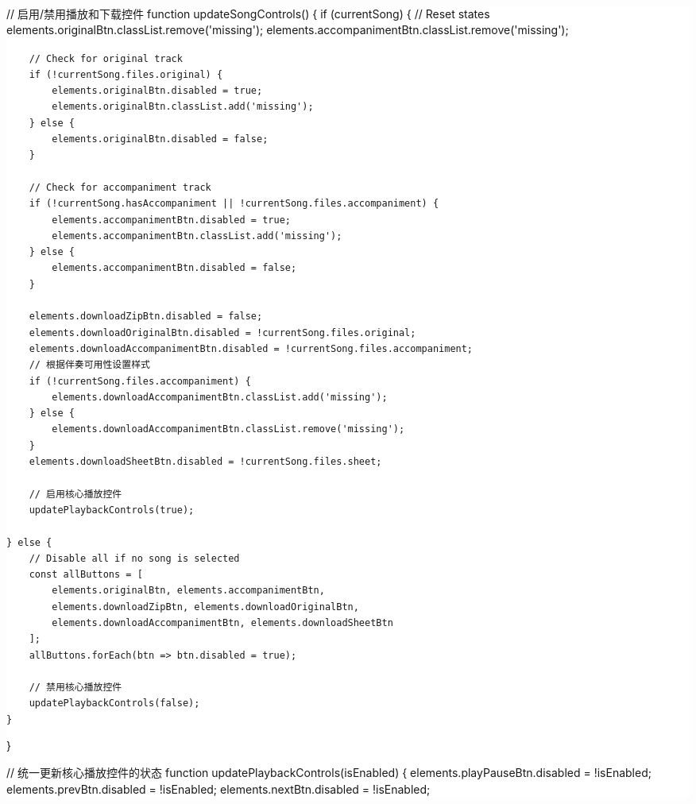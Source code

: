 // 启用/禁用播放和下载控件
function updateSongControls() {
    if (currentSong) {
        // Reset states
        elements.originalBtn.classList.remove('missing');
        elements.accompanimentBtn.classList.remove('missing');

        // Check for original track
        if (!currentSong.files.original) {
            elements.originalBtn.disabled = true;
            elements.originalBtn.classList.add('missing');
        } else {
            elements.originalBtn.disabled = false;
        }

        // Check for accompaniment track
        if (!currentSong.hasAccompaniment || !currentSong.files.accompaniment) {
            elements.accompanimentBtn.disabled = true;
            elements.accompanimentBtn.classList.add('missing');
        } else {
            elements.accompanimentBtn.disabled = false;
        }

        elements.downloadZipBtn.disabled = false;
        elements.downloadOriginalBtn.disabled = !currentSong.files.original;
        elements.downloadAccompanimentBtn.disabled = !currentSong.files.accompaniment;
        // 根据伴奏可用性设置样式
        if (!currentSong.files.accompaniment) {
            elements.downloadAccompanimentBtn.classList.add('missing');
        } else {
            elements.downloadAccompanimentBtn.classList.remove('missing');
        }
        elements.downloadSheetBtn.disabled = !currentSong.files.sheet;

        // 启用核心播放控件
        updatePlaybackControls(true);

    } else {
        // Disable all if no song is selected
        const allButtons = [
            elements.originalBtn, elements.accompanimentBtn,
            elements.downloadZipBtn, elements.downloadOriginalBtn,
            elements.downloadAccompanimentBtn, elements.downloadSheetBtn
        ];
        allButtons.forEach(btn => btn.disabled = true);
        
        // 禁用核心播放控件
        updatePlaybackControls(false);
    }
}

// 统一更新核心播放控件的状态
function updatePlaybackControls(isEnabled) {
    elements.playPauseBtn.disabled = !isEnabled;
    elements.prevBtn.disabled = !isEnabled;
    elements.nextBtn.disabled = !isEnabled;
    